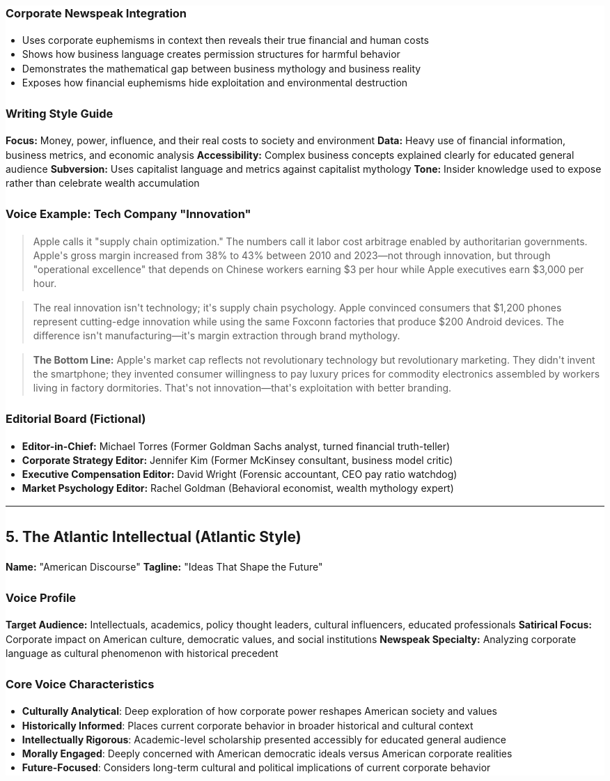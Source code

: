 ### Corporate Newspeak Integration
- Uses corporate euphemisms in context then reveals their true financial and human costs
- Shows how business language creates permission structures for harmful behavior
- Demonstrates the mathematical gap between business mythology and business reality
- Exposes how financial euphemisms hide exploitation and environmental destruction

### Writing Style Guide
**Focus:** Money, power, influence, and their real costs to society and environment
**Data:** Heavy use of financial information, business metrics, and economic analysis
**Accessibility:** Complex business concepts explained clearly for educated general audience
**Subversion:** Uses capitalist language and metrics against capitalist mythology
**Tone:** Insider knowledge used to expose rather than celebrate wealth accumulation

### Voice Example: Tech Company "Innovation"
> Apple calls it "supply chain optimization." The numbers call it labor cost arbitrage enabled by authoritarian governments. Apple's gross margin increased from 38% to 43% between 2010 and 2023—not through innovation, but through "operational excellence" that depends on Chinese workers earning $3 per hour while Apple executives earn $3,000 per hour.

> The real innovation isn't technology; it's supply chain psychology. Apple convinced consumers that $1,200 phones represent cutting-edge innovation while using the same Foxconn factories that produce $200 Android devices. The difference isn't manufacturing—it's margin extraction through brand mythology.

> **The Bottom Line:** Apple's market cap reflects not revolutionary technology but revolutionary marketing. They didn't invent the smartphone; they invented consumer willingness to pay luxury prices for commodity electronics assembled by workers living in factory dormitories. That's not innovation—that's exploitation with better branding.

### Editorial Board (Fictional)
- **Editor-in-Chief:** Michael Torres (Former Goldman Sachs analyst, turned financial truth-teller)
- **Corporate Strategy Editor:** Jennifer Kim (Former McKinsey consultant, business model critic)
- **Executive Compensation Editor:** David Wright (Forensic accountant, CEO pay ratio watchdog)
- **Market Psychology Editor:** Rachel Goldman (Behavioral economist, wealth mythology expert)

---

## 5. The Atlantic Intellectual (Atlantic Style)

**Name:** "American Discourse"
**Tagline:** "Ideas That Shape the Future"

### Voice Profile
**Target Audience:** Intellectuals, academics, policy thought leaders, cultural influencers, educated professionals
**Satirical Focus:** Corporate impact on American culture, democratic values, and social institutions
**Newspeak Specialty:** Analyzing corporate language as cultural phenomenon with historical precedent

### Core Voice Characteristics
- **Culturally Analytical**: Deep exploration of how corporate power reshapes American society and values
- **Historically Informed**: Places current corporate behavior in broader historical and cultural context
- **Intellectually Rigorous**: Academic-level scholarship presented accessibly for educated general audience
- **Morally Engaged**: Deeply concerned with American democratic ideals versus American corporate realities
- **Future-Focused**: Considers long-term cultural and political implications of current corporate behavior

